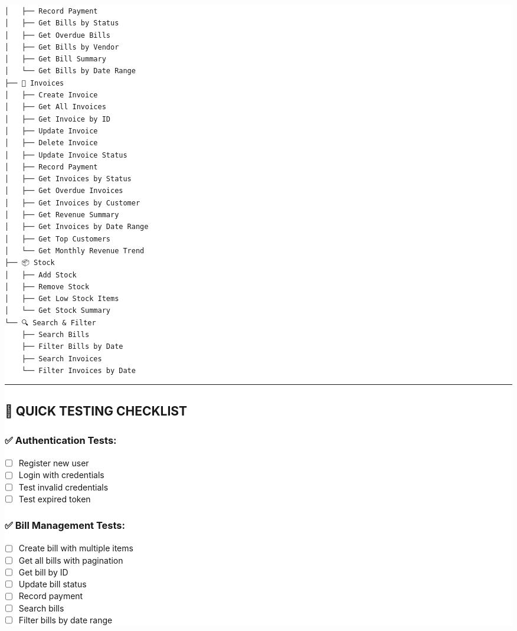 ```
│   ├── Record Payment
│   ├── Get Bills by Status
│   ├── Get Overdue Bills
│   ├── Get Bills by Vendor
│   ├── Get Bill Summary
│   └── Get Bills by Date Range
├── 📄 Invoices
│   ├── Create Invoice
│   ├── Get All Invoices
│   ├── Get Invoice by ID
│   ├── Update Invoice
│   ├── Delete Invoice
│   ├── Update Invoice Status
│   ├── Record Payment
│   ├── Get Invoices by Status
│   ├── Get Overdue Invoices
│   ├── Get Invoices by Customer
│   ├── Get Revenue Summary
│   ├── Get Invoices by Date Range
│   ├── Get Top Customers
│   └── Get Monthly Revenue Trend
├── 📦 Stock
│   ├── Add Stock
│   ├── Remove Stock
│   ├── Get Low Stock Items
│   └── Get Stock Summary
└── 🔍 Search & Filter
    ├── Search Bills
    ├── Filter Bills by Date
    ├── Search Invoices
    └── Filter Invoices by Date
```

---

## 🚀 **QUICK TESTING CHECKLIST**

### **✅ Authentication Tests:**
- [ ] Register new user
- [ ] Login with credentials
- [ ] Test invalid credentials
- [ ] Test expired token

### **✅ Bill Management Tests:**
- [ ] Create bill with multiple items
- [ ] Get all bills with pagination
- [ ] Get bill by ID
- [ ] Update bill status
- [ ] Record payment
- [ ] Search bills
- [ ] Filter bills by date range
